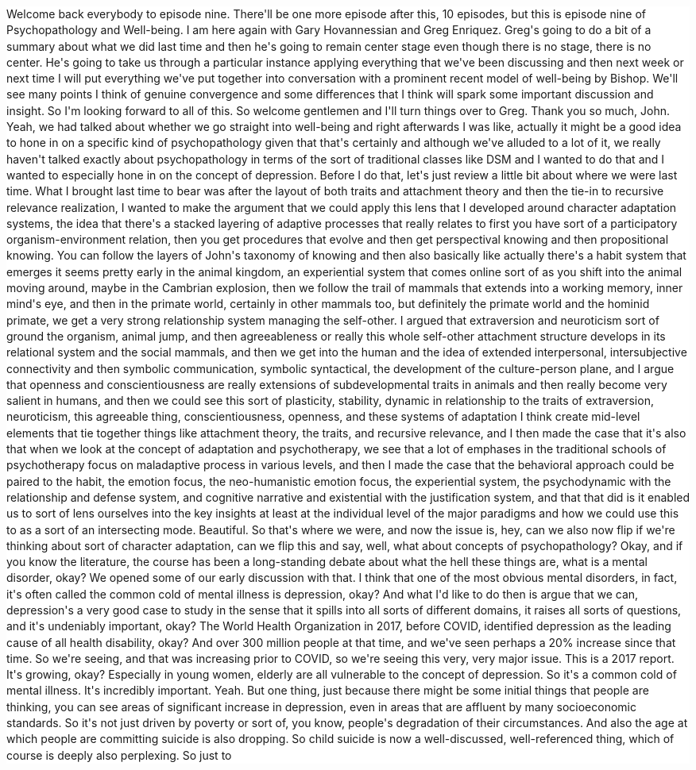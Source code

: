  Welcome back everybody to episode nine. There'll be one more episode after this, 10 episodes, but this is episode nine of Psychopathology and Well-being. I am here again with Gary Hovannessian and Greg Enriquez. Greg's going to do a bit of a summary about what we did last time and then he's going to remain center stage even though there is no stage, there is no center. He's going to take us through a particular instance applying everything that we've been discussing and then next week or next time I will put everything we've put together into conversation with a prominent recent model of well-being by Bishop. We'll see many points I think of genuine convergence and some differences that I think will spark some important discussion and insight. So I'm looking forward to all of this. So welcome gentlemen and I'll turn things over to Greg. Thank you so much, John. Yeah, we had talked about whether we go straight into well-being and right afterwards I was like, actually it might be a good idea to hone in on a specific kind of psychopathology given that that's certainly and although we've alluded to a lot of it, we really haven't talked exactly about psychopathology in terms of the sort of traditional classes like DSM and I wanted to do that and I wanted to especially hone in on the concept of depression. Before I do that, let's just review a little bit about where we were last time. What I brought last time to bear was after the layout of both traits and attachment theory and then the tie-in to recursive relevance realization, I wanted to make the argument that we could apply this lens that I developed around character adaptation systems, the idea that there's a stacked layering of adaptive processes that really relates to first you have sort of a participatory organism-environment relation, then you get procedures that evolve and then get perspectival knowing and then propositional knowing. You can follow the layers of John's taxonomy of knowing and then also basically like actually there's a habit system that emerges it seems pretty early in the animal kingdom, an experiential system that comes online sort of as you shift into the animal moving around, maybe in the Cambrian explosion, then we follow the trail of mammals that extends into a working memory, inner mind's eye, and then in the primate world, certainly in other mammals too, but definitely the primate world and the hominid primate, we get a very strong relationship system managing the self-other. I argued that extraversion and neuroticism sort of ground the organism, animal jump, and then agreeableness or really this whole self-other attachment structure develops in its relational system and the social mammals, and then we get into the human and the idea of extended interpersonal, intersubjective connectivity and then symbolic communication, symbolic syntactical, the development of the culture-person plane, and I argue that openness and conscientiousness are really extensions of subdevelopmental traits in animals and then really become very salient in humans, and then we could see this sort of plasticity, stability, dynamic in relationship to the traits of extraversion, neuroticism, this agreeable thing, conscientiousness, openness, and these systems of adaptation I think create mid-level elements that tie together things like attachment theory, the traits, and recursive relevance, and I then made the case that it's also that when we look at the concept of adaptation and psychotherapy, we see that a lot of emphases in the traditional schools of psychotherapy focus on maladaptive process in various levels, and then I made the case that the behavioral approach could be paired to the habit, the emotion focus, the neo-humanistic emotion focus, the experiential system, the psychodynamic with the relationship and defense system, and cognitive narrative and existential with the justification system, and that that did is it enabled us to sort of lens ourselves into the key insights at least at the individual level of the major paradigms and how we could use this to as a sort of an intersecting mode. Beautiful. So that's where we were, and now the issue is, hey, can we also now flip if we're thinking about sort of character adaptation, can we flip this and say, well, what about concepts of psychopathology? Okay, and if you know the literature, the course has been a long-standing debate about what the hell these things are, what is a mental disorder, okay? We opened some of our early discussion with that. I think that one of the most obvious mental disorders, in fact, it's often called the common cold of mental illness is depression, okay? And what I'd like to do then is argue that we can, depression's a very good case to study in the sense that it spills into all sorts of different domains, it raises all sorts of questions, and it's undeniably important, okay? The World Health Organization in 2017, before COVID, identified depression as the leading cause of all health disability, okay? And over 300 million people at that time, and we've seen perhaps a 20% increase since that time. So we're seeing, and that was increasing prior to COVID, so we're seeing this very, very major issue. This is a 2017 report. It's growing, okay? Especially in young women, elderly are all vulnerable to the concept of depression. So it's a common cold of mental illness. It's incredibly important. Yeah. But one thing, just because there might be some initial things that people are thinking, you can see areas of significant increase in depression, even in areas that are affluent by many socioeconomic standards. So it's not just driven by poverty or sort of, you know, people's degradation of their circumstances. And also the age at which people are committing suicide is also dropping. So child suicide is now a well-discussed, well-referenced thing, which of course is deeply also perplexing. So just to